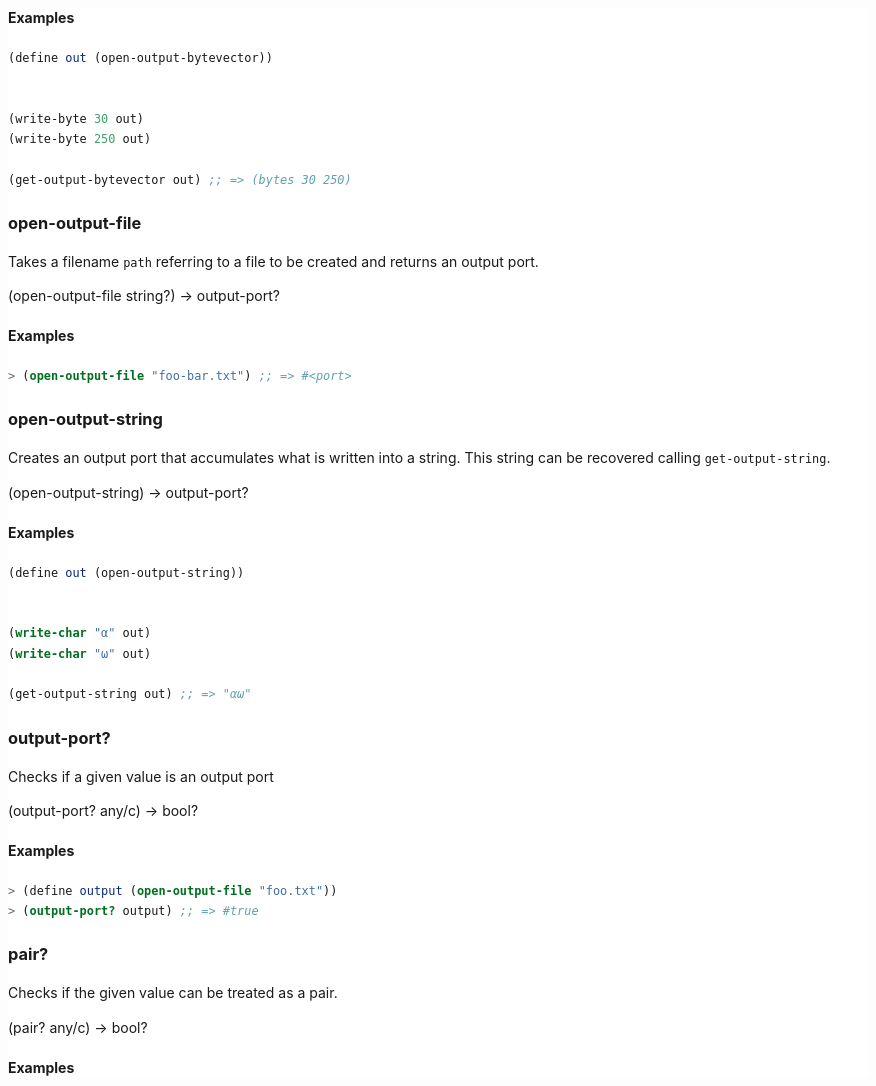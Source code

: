 #### Examples
```scheme
(define out (open-output-bytevector))


(write-byte 30 out)
(write-byte 250 out)

(get-output-bytevector out) ;; => (bytes 30 250)
```
### **open-output-file**
Takes a filename `path` referring to a file to be created and returns an output port.

(open-output-file string?) -> output-port?

#### Examples
```scheme
> (open-output-file "foo-bar.txt") ;; => #<port>
```
### **open-output-string**
Creates an output port that accumulates what is written into a string.
This string can be recovered calling `get-output-string`.

(open-output-string) -> output-port?

#### Examples
```scheme
(define out (open-output-string))


(write-char "α" out)
(write-char "ω" out)

(get-output-string out) ;; => "αω"
```
### **output-port?**
Checks if a given value is an output port

(output-port? any/c) -> bool?

#### Examples

```scheme
> (define output (open-output-file "foo.txt"))
> (output-port? output) ;; => #true
```
### **pair?**
Checks if the given value can be treated as a pair.

(pair? any/c) -> bool?

#### Examples
